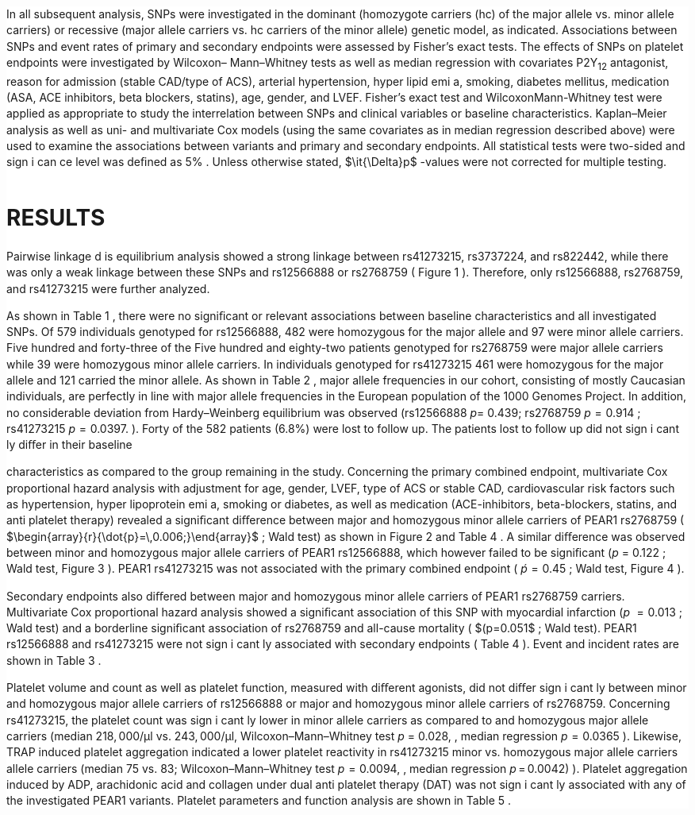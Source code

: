 In all subsequent analysis, SNPs were investigated in the dominant (homozygote carriers (hc) of the major allele vs. minor allele carriers) or recessive (major allele carriers vs. hc carriers of the minor allele) genetic model, as indicated. Associations between SNPs and event rates of primary and secondary endpoints were assessed by Fisher’s exact tests. The eﬀects of SNPs on platelet endpoints were investigated by Wilcoxon– Mann–Whitney tests as well as median regression with covariates  $\mathrm{P}2\mathrm{Y}_{12}$   antagonist, reason for admission (stable CAD/type of ACS), arterial hypertension, hyper lipid emi a, smoking, diabetes mellitus, medication (ASA, ACE inhibitors, beta blockers, statins), age, gender, and LVEF. Fisher’s exact test and WilcoxonMann-Whitney test were applied as appropriate to study the interrelation between SNPs and clinical variables or baseline characteristics. Kaplan–Meier analysis as well as uni- and multivariate Cox models (using the same covariates as in median regression described above) were used to examine the associations between variants and primary and secondary endpoints. All statistical tests were two-sided and sign i can ce level was deﬁned as   $5\%$  . Unless otherwise stated,  $\it{\Delta}p$  -values were not corrected for multiple testing.  

# RESULTS  

Pairwise linkage d is equilibrium analysis showed a strong linkage between rs41273215, rs3737224, and rs822442, while there was only a weak linkage between these SNPs and rs12566888 or rs2768759 ( Figure 1 ). Therefore, only rs12566888, rs2768759, and rs41273215 were further analyzed.  

As shown in  Table 1 , there were no signiﬁcant or relevant associations between baseline characteristics and all investigated SNPs. Of 579 individuals genotyped for rs12566888, 482 were homozygous for the major allele and 97 were minor allele carriers. Five hundred and forty-three of the Five hundred and eighty-two patients genotyped for rs2768759 were major allele carriers while 39 were homozygous minor allele carriers. In individuals genotyped for rs41273215 461 were homozygous for the major allele and 121 carried the minor allele. As shown in  Table 2 , major allele frequencies in our cohort, consisting of mostly Caucasian individuals, are perfectly in line with major allele frequencies in the European population of the 1000 Genomes Project. In addition, no considerable deviation from Hardy–Weinberg equilibrium was observed   $(\mathrm{r}\mathrm{s}12566888\ p=$  0.439; rs2768759  $p=0.914$  ; rs41273215    $p=0.0397.$  ). Forty of the 582 patients   $(6.8\%)$   were lost to follow up. The patients lost to follow up did not sign i cant ly diﬀer in their baseline  

characteristics as compared to the group remaining in the study. Concerning the primary combined endpoint, multivariate Cox proportional hazard analysis with adjustment for age, gender, LVEF, type of ACS or stable CAD, cardiovascular risk factors such as hypertension, hyper lipoprotein emi a, smoking or diabetes, as well as medication (ACE-inhibitors, beta-blockers, statins, and anti platelet therapy) revealed a signiﬁcant diﬀerence between major and homozygous minor allele carriers of  PEAR1 rs2768759 (  $\begin{array}{r}{\dot{p}=\,0.006;}\end{array}$  ; Wald test) as shown in  Figure 2  and Table 4 . A similar diﬀerence was observed between minor and homozygous major allele carriers of  PEAR1  rs12566888, which however failed to be signiﬁcant   $(p~=~0.122$  ; Wald test,  Figure 3 ).  PEAR1  rs41273215 was not associated with the primary combined endpoint (  $\acute{p}=0.45$  ; Wald test,  Figure 4 ).  

Secondary endpoints also diﬀered between major and homozygous minor allele carriers of  PEAR1  rs2768759 carriers. Multivariate Cox proportional hazard analysis showed a signiﬁcant association of this SNP with myocardial infarction   $(p$   $=0.013$  ; Wald test) and a borderline signiﬁcant association of rs2768759 and all-cause mortality (  $(p=0.051\$  ; Wald test).  PEAR1 rs12566888 and rs41273215 were not sign i cant ly associated with secondary endpoints ( Table 4 ). Event and incident rates are shown in  Table 3 .  

Platelet volume and count as well as platelet function, measured with diﬀerent agonists, did not diﬀer sign i cant ly between minor and homozygous major allele carriers of rs12566888 or major and homozygous minor allele carriers of rs2768759. Concerning rs41273215, the platelet count was sign i cant ly lower in minor allele carriers as compared to and homozygous major allele carriers (median   $218{,}000/{\upmu\mathrm{l}}$  vs.   $243{,}000/\upmu\mathrm{l},$   Wilcoxon–Mann–Whitney test    $p\ =\ 0.028,$  , median regression    $p=0.0365$  ). Likewise, TRAP induced platelet aggregation indicated a lower platelet reactivity in rs41273215 minor vs. homozygous major allele carriers allele carriers (median 75 vs. 83; Wilcoxon–Mann–Whitney test    $p=0.0094,$  , median regression    $p\,=\,0.0042)$  ). Platelet aggregation induced by ADP, arachidonic acid and collagen under dual anti platelet therapy (DAT) was not sign i cant ly associated with any of the investigated  PEAR1  variants. Platelet parameters and function analysis are shown in  Table 5 .  

